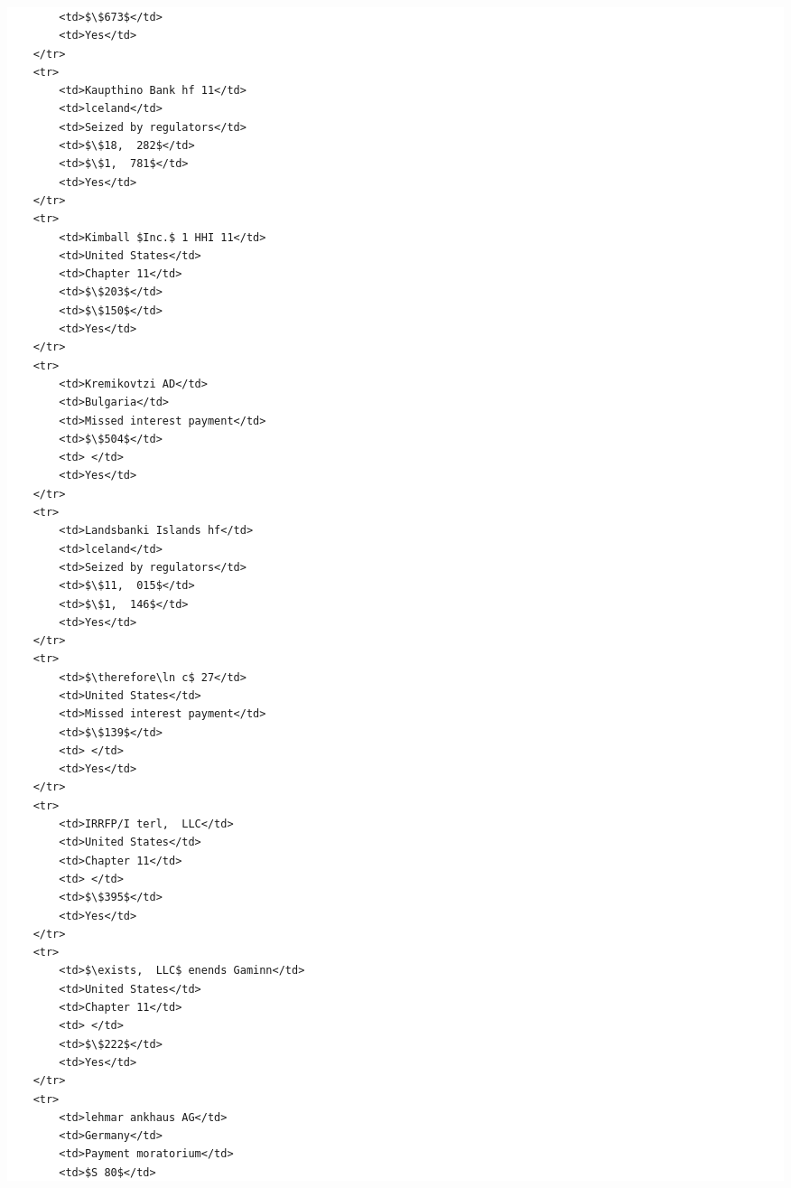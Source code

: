 			<td>$\$673$</td>
			<td>Yes</td>
		</tr>
		<tr>
			<td>Kaupthino Bank hf 11</td>
			<td>lceland</td>
			<td>Seized by regulators</td>
			<td>$\$18,  282$</td>
			<td>$\$1,  781$</td>
			<td>Yes</td>
		</tr>
		<tr>
			<td>Kimball $Inc.$ 1 HHI 11</td>
			<td>United States</td>
			<td>Chapter 11</td>
			<td>$\$203$</td>
			<td>$\$150$</td>
			<td>Yes</td>
		</tr>
		<tr>
			<td>Kremikovtzi AD</td>
			<td>Bulgaria</td>
			<td>Missed interest payment</td>
			<td>$\$504$</td>
			<td> </td>
			<td>Yes</td>
		</tr>
		<tr>
			<td>Landsbanki Islands hf</td>
			<td>lceland</td>
			<td>Seized by regulators</td>
			<td>$\$11,  015$</td>
			<td>$\$1,  146$</td>
			<td>Yes</td>
		</tr>
		<tr>
			<td>$\therefore\ln c$ 27</td>
			<td>United States</td>
			<td>Missed interest payment</td>
			<td>$\$139$</td>
			<td> </td>
			<td>Yes</td>
		</tr>
		<tr>
			<td>IRRFP/I terl,  LLC</td>
			<td>United States</td>
			<td>Chapter 11</td>
			<td> </td>
			<td>$\$395$</td>
			<td>Yes</td>
		</tr>
		<tr>
			<td>$\exists,  LLC$ enends Gaminn</td>
			<td>United States</td>
			<td>Chapter 11</td>
			<td> </td>
			<td>$\$222$</td>
			<td>Yes</td>
		</tr>
		<tr>
			<td>lehmar ankhaus AG</td>
			<td>Germany</td>
			<td>Payment moratorium</td>
			<td>$S 80$</td>